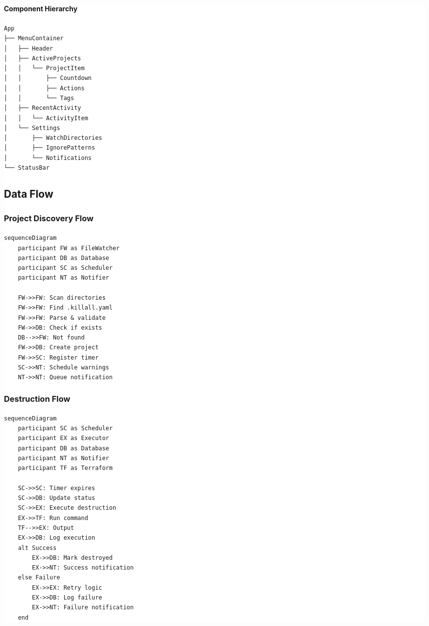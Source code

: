 #### Component Hierarchy
```
App
├── MenuContainer
│   ├── Header
│   ├── ActiveProjects
│   │   └── ProjectItem
│   │       ├── Countdown
│   │       ├── Actions
│   │       └── Tags
│   ├── RecentActivity
│   │   └── ActivityItem
│   └── Settings
│       ├── WatchDirectories
│       ├── IgnorePatterns
│       └── Notifications
└── StatusBar
```

## Data Flow

### Project Discovery Flow
```mermaid
sequenceDiagram
    participant FW as FileWatcher
    participant DB as Database
    participant SC as Scheduler
    participant NT as Notifier
    
    FW->>FW: Scan directories
    FW->>FW: Find .killall.yaml
    FW->>FW: Parse & validate
    FW->>DB: Check if exists
    DB-->>FW: Not found
    FW->>DB: Create project
    FW->>SC: Register timer
    SC->>NT: Schedule warnings
    NT->>NT: Queue notification
```

### Destruction Flow
```mermaid
sequenceDiagram
    participant SC as Scheduler
    participant EX as Executor
    participant DB as Database
    participant NT as Notifier
    participant TF as Terraform
    
    SC->>SC: Timer expires
    SC->>DB: Update status
    SC->>EX: Execute destruction
    EX->>TF: Run command
    TF-->>EX: Output
    EX->>DB: Log execution
    alt Success
        EX->>DB: Mark destroyed
        EX->>NT: Success notification
    else Failure
        EX->>EX: Retry logic
        EX->>DB: Log failure
        EX->>NT: Failure notification
    end
```
